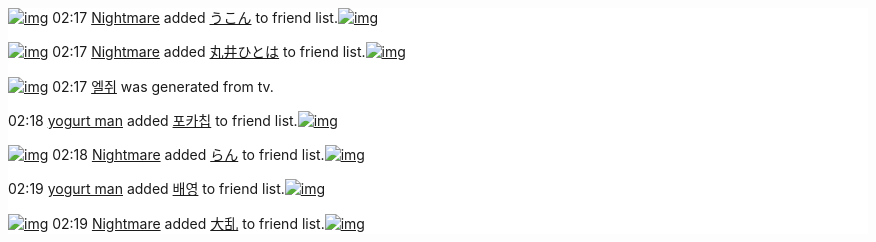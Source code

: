 [![img](http://www.deviantsart.com/k1uom4.jpeg)](http://www.barcodekanojo.com/user/479031/Nightmare) 02:17 [Nightmare](http://www.barcodekanojo.com/user/479031/Nightmare) added [うこん](http://www.barcodekanojo.com/kanojo/2959409/%E3%81%86%E3%81%93%E3%82%93) to friend list.[![img](http://www.deviantsart.com/2d6gh0q.png)](http://www.barcodekanojo.com/kanojo/2959409/%E3%81%86%E3%81%93%E3%82%93)

[![img](http://www.deviantsart.com/k1uom4.jpeg)](http://www.barcodekanojo.com/user/479031/Nightmare) 02:17 [Nightmare](http://www.barcodekanojo.com/user/479031/Nightmare) added [丸井ひとは](http://www.barcodekanojo.com/kanojo/335568/%E4%B8%B8%E4%BA%95%E3%81%B2%E3%81%A8%E3%81%AF) to friend list.[![img](http://www.deviantsart.com/1buoaui.png)](http://www.barcodekanojo.com/kanojo/335568/%E4%B8%B8%E4%BA%95%E3%81%B2%E3%81%A8%E3%81%AF)

[![img](http://www.deviantsart.com/12tt29t.png)](http://www.barcodekanojo.com/kanojo/3122504/%EC%97%98%EC%A5%90) 02:17 [엘쥐](http://www.barcodekanojo.com/kanojo/3122504/%EC%97%98%EC%A5%90) was generated from tv.

02:18 [yogurt man](http://www.barcodekanojo.com/user/462245/yogurt%20man) added [포카칩](http://www.barcodekanojo.com/kanojo/2962692/%ED%8F%AC%EC%B9%B4%EC%B9%A9) to friend list.[![img](http://www.deviantsart.com/3dp77ds.png)](http://www.barcodekanojo.com/kanojo/2962692/%ED%8F%AC%EC%B9%B4%EC%B9%A9)

[![img](http://www.deviantsart.com/k1uom4.jpeg)](http://www.barcodekanojo.com/user/479031/Nightmare) 02:18 [Nightmare](http://www.barcodekanojo.com/user/479031/Nightmare) added [らん](http://www.barcodekanojo.com/kanojo/1557408/%E3%82%89%E3%82%93) to friend list.[![img](http://www.deviantsart.com/re0m4i.png)](http://www.barcodekanojo.com/kanojo/1557408/%E3%82%89%E3%82%93)

02:19 [yogurt man](http://www.barcodekanojo.com/user/462245/yogurt%20man) added [배영](http://www.barcodekanojo.com/kanojo/2971028/%EB%B0%B0%EC%98%81) to friend list.[![img](http://www.deviantsart.com/25qc0s.png)](http://www.barcodekanojo.com/kanojo/2971028/%EB%B0%B0%EC%98%81)

[![img](http://www.deviantsart.com/k1uom4.jpeg)](http://www.barcodekanojo.com/user/479031/Nightmare) 02:19 [Nightmare](http://www.barcodekanojo.com/user/479031/Nightmare) added [大乱](http://www.barcodekanojo.com/kanojo/2851519/%E5%A4%A7%E4%B9%B1) to friend list.[![img](http://www.deviantsart.com/pn5o6e.png)](http://www.barcodekanojo.com/kanojo/2851519/%E5%A4%A7%E4%B9%B1)

